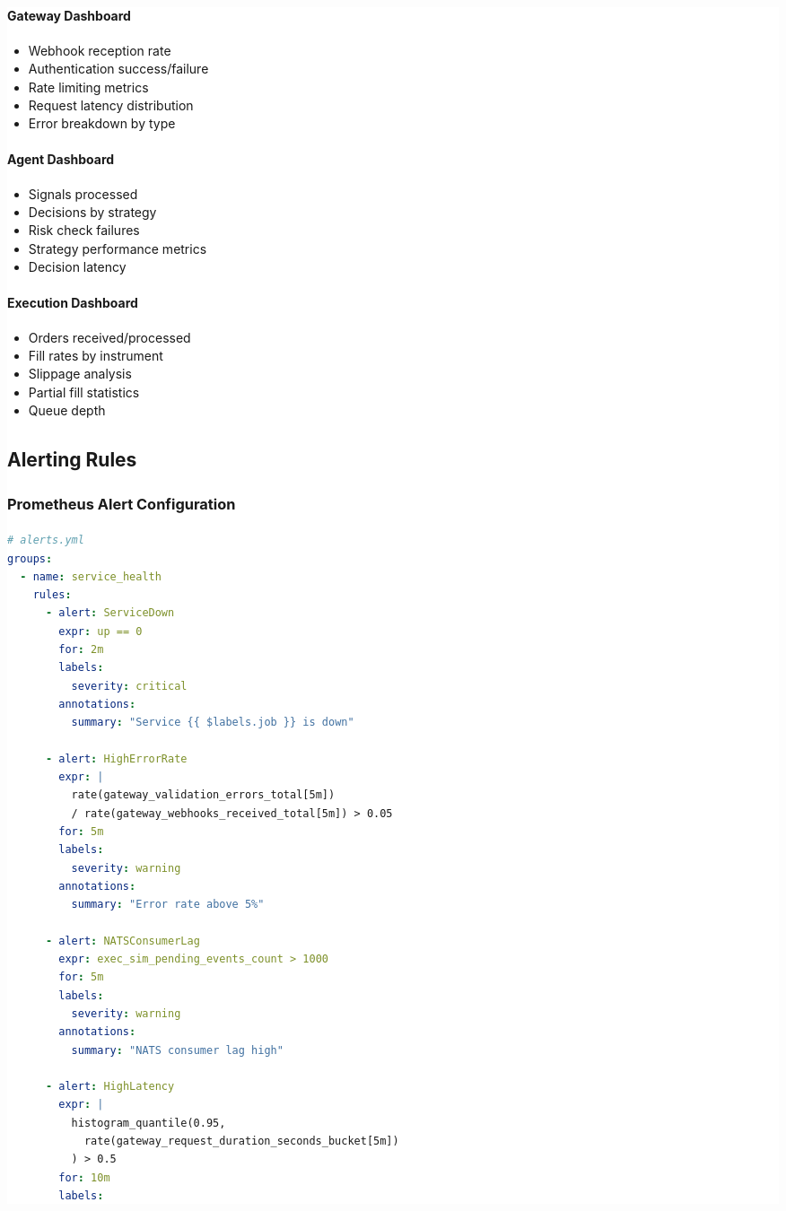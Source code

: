 #### Gateway Dashboard
- Webhook reception rate
- Authentication success/failure
- Rate limiting metrics
- Request latency distribution
- Error breakdown by type

#### Agent Dashboard
- Signals processed
- Decisions by strategy
- Risk check failures
- Strategy performance metrics
- Decision latency

#### Execution Dashboard
- Orders received/processed
- Fill rates by instrument
- Slippage analysis
- Partial fill statistics
- Queue depth

## Alerting Rules

### Prometheus Alert Configuration

```yaml
# alerts.yml
groups:
  - name: service_health
    rules:
      - alert: ServiceDown
        expr: up == 0
        for: 2m
        labels:
          severity: critical
        annotations:
          summary: "Service {{ $labels.job }} is down"

      - alert: HighErrorRate
        expr: |
          rate(gateway_validation_errors_total[5m])
          / rate(gateway_webhooks_received_total[5m]) > 0.05
        for: 5m
        labels:
          severity: warning
        annotations:
          summary: "Error rate above 5%"

      - alert: NATSConsumerLag
        expr: exec_sim_pending_events_count > 1000
        for: 5m
        labels:
          severity: warning
        annotations:
          summary: "NATS consumer lag high"

      - alert: HighLatency
        expr: |
          histogram_quantile(0.95,
            rate(gateway_request_duration_seconds_bucket[5m])
          ) > 0.5
        for: 10m
        labels:
```